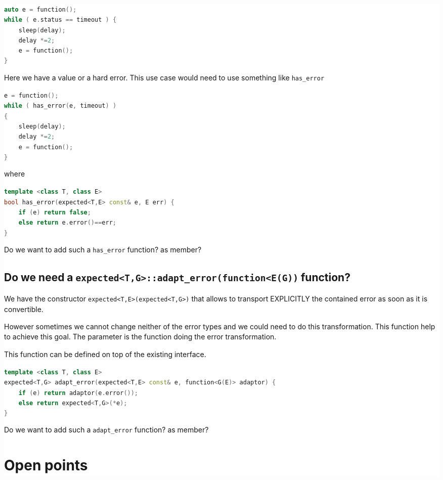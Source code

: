 ```c++
auto e = function();
while ( e.status == timeout ) {
	sleep(delay);
	delay *=2;
	e = function();
}
```

Here we have a value or a hard error. This use case would need to use something like `has_error` 

```c++
e = function();
while ( has_error(e, timeout) )
{
	sleep(delay);
	delay *=2;
	e = function();
}
```

where

```c++
template <class T, class E>
bool has_error(expected<T,E> const& e, E err) {
	if (e) return false;
	else return e.error()==err;
}
```

Do we want to add such a `has_error` function? as member?

## Do we need a `expected<T,G>::adapt_error(function<E(G))` function?

We have the constructor `expected<T,E>(expected<T,G>)` that allows to transport EXPLICITLY the contained error as soon as it is convertible.

However sometimes we cannot change neither of the error types and we could need to do this transformation. This function help to achieve this goal. The parameter is the function doing the error transformation.

This function can be defined on top of the existing interface. 

```c++
template <class T, class E>
expected<T,G> adapt_error(expected<T,E> const& e, function<G(E)> adaptor) {
	if (e) return adaptor(e.error());
	else return expected<T,G>(*e);
}
```

Do we want to add such a `adapt_error` function? as member?

# Open points
